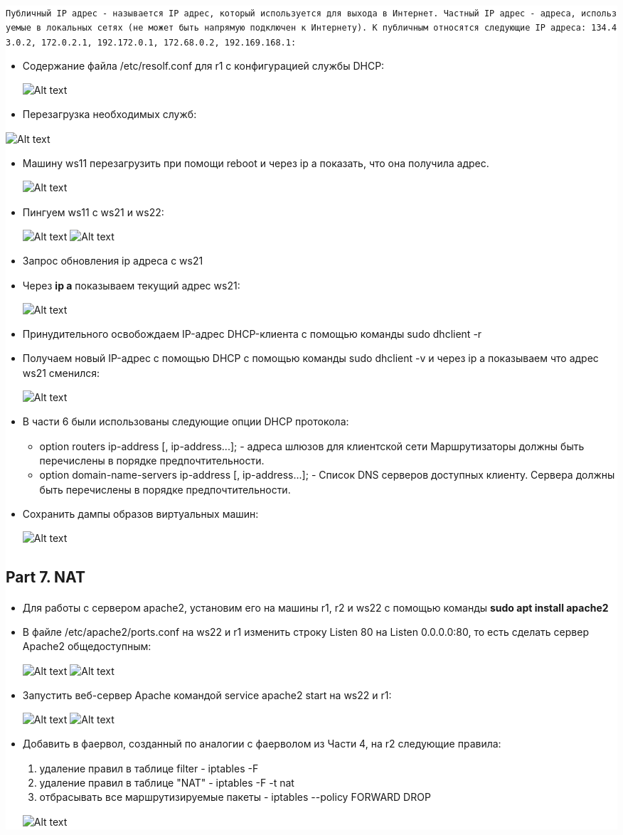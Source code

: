  ```Публичный IP адрес - называется IP адрес, который используется для выхода в Интернет. Частный IP адрес - адреса, используемые в локальных сетях (не может быть напрямую подключен к Интернету). К публичным относятся следующие IP адреса: 134.43.0.2, 172.0.2.1, 192.172.0.1, 172.68.0.2, 192.169.168.1:```
- Содержание файла /etc/resolf.conf для r1 с конфигурацией службы DHCP:
  
  ![Alt text](img/image-116.png)

- Перезагрузка необходимых служб:

 ![Alt text](img/image-117.png)

- Машину ws11 перезагрузить при помощи reboot и через ip a показать, что она получила адрес.

  ![Alt text](img/image-118.png)

- Пингуем ws11 c ws21 и ws22:

  ![Alt text](img/image-119.png)
  ![Alt text](img/image-120.png)

- Запрос обновления ip адреса с ws21
- Через **ip a** показываем текущий адрес ws21:

  ![Alt text](img/image-121.png)

- Принудительного освобождаем IP-адрес DHCP-клиента с помощью команды sudo dhclient -r

- Получаем новый IP-адрес с помощью DHCP с помощью команды sudo dhclient -v и через ip a показываем что адрес ws21 сменился:

  ![Alt text](img/image-122.png)

- В части 6 были использованы следующие опции DHCP протокола:
  - option routers ip-address [, ip-address...]; - адреса шлюзов для клиентской сети Маршрутизаторы должны быть перечислены в порядке предпочтительности.
  - option domain-name-servers ip-address [, ip-address...]; - Список DNS серверов доступных клиенту. Сервера должны быть перечислены в порядке предпочтительности.

- Сохранить дампы образов виртуальных машин:

  ![Alt text](img/image-123.png)

## Part 7. NAT

- Для работы с сервером apache2, установим его на машины r1, r2 и ws22 c помощью команды **sudo apt install apache2**

- В файле /etc/apache2/ports.conf на ws22 и r1 изменить строку Listen 80 на Listen 0.0.0.0:80, то есть сделать сервер Apache2 общедоступным:

  ![Alt text](img/image-124.png)
  ![Alt text](img/image-125.png)

- Запустить веб-сервер Apache командой service apache2 start на ws22 и r1:

  ![Alt text](img/image-126.png)
  ![Alt text](img/image-128.png)

- Добавить в фаервол, созданный по аналогии с фаерволом из Части 4, на r2 следующие правила:
  1) удаление правил в таблице filter - iptables -F
  2) удаление правил в таблице "NAT" - iptables -F -t nat
  3) отбрасывать все маршрутизируемые пакеты - iptables --policy FORWARD DROP
  
  ![Alt text](img/image-129.png)

 ```